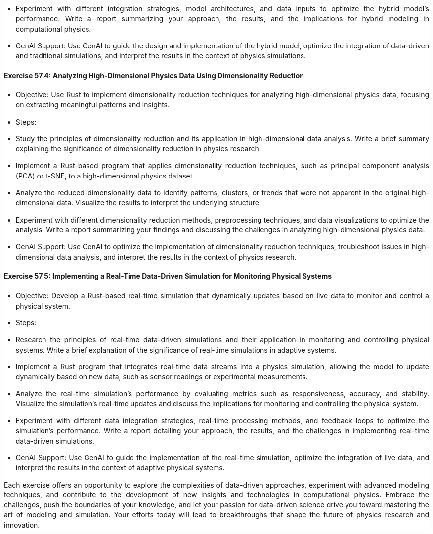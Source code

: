 - <p style="text-align: justify;">Experiment with different integration strategies, model architectures, and data inputs to optimize the hybrid model’s performance. Write a report summarizing your approach, the results, and the implications for hybrid modeling in computational physics.</p>
- <p style="text-align: justify;">GenAI Support: Use GenAI to guide the design and implementation of the hybrid model, optimize the integration of data-driven and traditional simulations, and interpret the results in the context of physics simulations.</p>
#### **Exercise 57.4:** Analyzing High-Dimensional Physics Data Using Dimensionality Reduction
- <p style="text-align: justify;">Objective: Use Rust to implement dimensionality reduction techniques for analyzing high-dimensional physics data, focusing on extracting meaningful patterns and insights.</p>
- <p style="text-align: justify;">Steps:</p>
- <p style="text-align: justify;">Study the principles of dimensionality reduction and its application in high-dimensional data analysis. Write a brief summary explaining the significance of dimensionality reduction in physics research.</p>
- <p style="text-align: justify;">Implement a Rust-based program that applies dimensionality reduction techniques, such as principal component analysis (PCA) or t-SNE, to a high-dimensional physics dataset.</p>
- <p style="text-align: justify;">Analyze the reduced-dimensionality data to identify patterns, clusters, or trends that were not apparent in the original high-dimensional data. Visualize the results to interpret the underlying structure.</p>
- <p style="text-align: justify;">Experiment with different dimensionality reduction methods, preprocessing techniques, and data visualizations to optimize the analysis. Write a report summarizing your findings and discussing the challenges in analyzing high-dimensional physics data.</p>
- <p style="text-align: justify;">GenAI Support: Use GenAI to optimize the implementation of dimensionality reduction techniques, troubleshoot issues in high-dimensional data analysis, and interpret the results in the context of physics research.</p>
#### **Exercise 57.5:** Implementing a Real-Time Data-Driven Simulation for Monitoring Physical Systems
- <p style="text-align: justify;">Objective: Develop a Rust-based real-time simulation that dynamically updates based on live data to monitor and control a physical system.</p>
- <p style="text-align: justify;">Steps:</p>
- <p style="text-align: justify;">Research the principles of real-time data-driven simulations and their application in monitoring and controlling physical systems. Write a brief explanation of the significance of real-time simulations in adaptive systems.</p>
- <p style="text-align: justify;">Implement a Rust program that integrates real-time data streams into a physics simulation, allowing the model to update dynamically based on new data, such as sensor readings or experimental measurements.</p>
- <p style="text-align: justify;">Analyze the real-time simulation’s performance by evaluating metrics such as responsiveness, accuracy, and stability. Visualize the simulation’s real-time updates and discuss the implications for monitoring and controlling the physical system.</p>
- <p style="text-align: justify;">Experiment with different data integration strategies, real-time processing methods, and feedback loops to optimize the simulation’s performance. Write a report detailing your approach, the results, and the challenges in implementing real-time data-driven simulations.</p>
- <p style="text-align: justify;">GenAI Support: Use GenAI to guide the implementation of the real-time simulation, optimize the integration of live data, and interpret the results in the context of adaptive physical systems.</p>
<p style="text-align: justify;">
Each exercise offers an opportunity to explore the complexities of data-driven approaches, experiment with advanced modeling techniques, and contribute to the development of new insights and technologies in computational physics. Embrace the challenges, push the boundaries of your knowledge, and let your passion for data-driven science drive you toward mastering the art of modeling and simulation. Your efforts today will lead to breakthroughs that shape the future of physics research and innovation.
</p>
